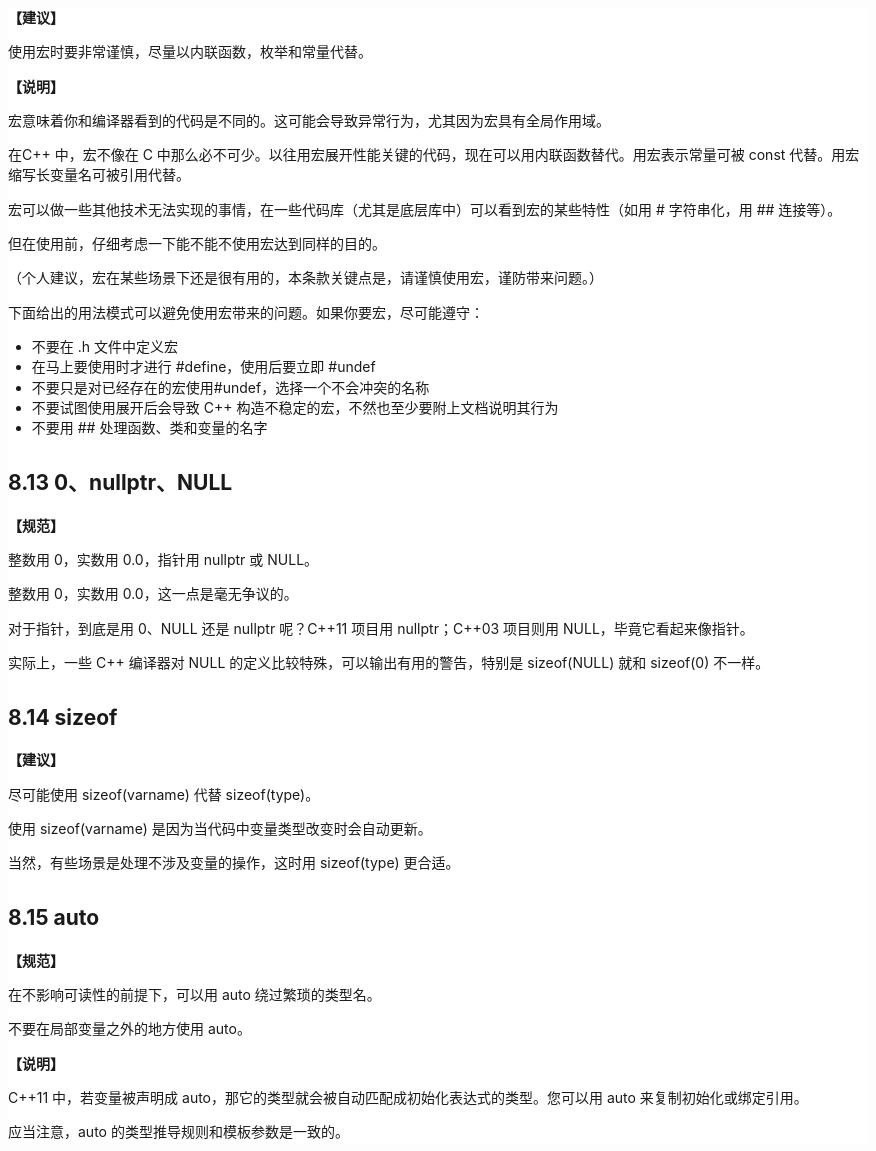 **【建议】**

使用宏时要非常谨慎，尽量以内联函数，枚举和常量代替。

**【说明】**

宏意味着你和编译器看到的代码是不同的。这可能会导致异常行为，尤其因为宏具有全局作用域。

在C++ 中，宏不像在 C 中那么必不可少。以往用宏展开性能关键的代码，现在可以用内联函数替代。用宏表示常量可被 const 代替。用宏缩写长变量名可被引用代替。

宏可以做一些其他技术无法实现的事情，在一些代码库（尤其是底层库中）可以看到宏的某些特性（如用 # 字符串化，用 ## 连接等）。

但在使用前，仔细考虑一下能不能不使用宏达到同样的目的。

（个人建议，宏在某些场景下还是很有用的，本条款关键点是，请谨慎使用宏，谨防带来问题。）

下面给出的用法模式可以避免使用宏带来的问题。如果你要宏，尽可能遵守：

- 不要在 .h 文件中定义宏
- 在马上要使用时才进行 #define，使用后要立即 #undef
- 不要只是对已经存在的宏使用#undef，选择一个不会冲突的名称
- 不要试图使用展开后会导致 C++ 构造不稳定的宏，不然也至少要附上文档说明其行为
- 不要用 ## 处理函数、类和变量的名字

## 8.13 0、nullptr、NULL

**【规范】**

整数用 0，实数用 0.0，指针用 nullptr 或 NULL。

整数用 0，实数用 0.0，这一点是毫无争议的。

对于指针，到底是用 0、NULL 还是 nullptr 呢？C++11 项目用 nullptr；C++03 项目则用 NULL，毕竟它看起来像指针。

实际上，一些 C++ 编译器对 NULL 的定义比较特殊，可以输出有用的警告，特别是 sizeof(NULL) 就和 sizeof(0) 不一样。

## 8.14 sizeof

**【建议】**

尽可能使用 sizeof(varname) 代替 sizeof(type)。

使用 sizeof(varname) 是因为当代码中变量类型改变时会自动更新。

当然，有些场景是处理不涉及变量的操作，这时用 sizeof(type) 更合适。

## 8.15 auto

**【规范】**

在不影响可读性的前提下，可以用 auto 绕过繁琐的类型名。

不要在局部变量之外的地方使用 auto。

**【说明】**

C++11 中，若变量被声明成 auto，那它的类型就会被自动匹配成初始化表达式的类型。您可以用 auto 来复制初始化或绑定引用。

应当注意，auto 的类型推导规则和模板参数是一致的。
